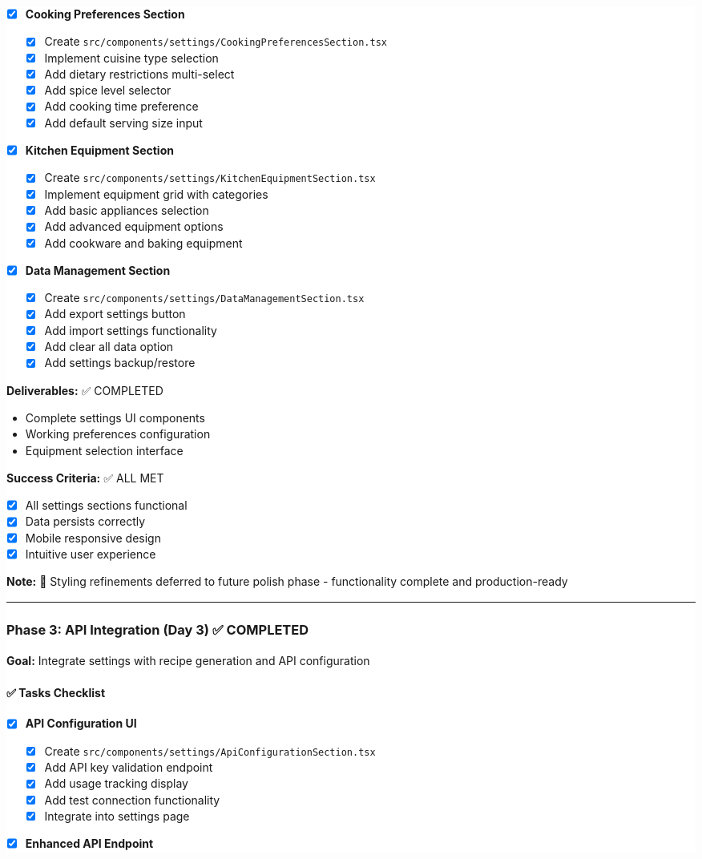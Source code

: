 - [x] **Cooking Preferences Section**

  - [x] Create `src/components/settings/CookingPreferencesSection.tsx`
  - [x] Implement cuisine type selection
  - [x] Add dietary restrictions multi-select
  - [x] Add spice level selector
  - [x] Add cooking time preference
  - [x] Add default serving size input

- [x] **Kitchen Equipment Section**

  - [x] Create `src/components/settings/KitchenEquipmentSection.tsx`
  - [x] Implement equipment grid with categories
  - [x] Add basic appliances selection
  - [x] Add advanced equipment options
  - [x] Add cookware and baking equipment

- [x] **Data Management Section**
  - [x] Create `src/components/settings/DataManagementSection.tsx`
  - [x] Add export settings button
  - [x] Add import settings functionality
  - [x] Add clear all data option
  - [x] Add settings backup/restore

**Deliverables:** ✅ COMPLETED

- Complete settings UI components
- Working preferences configuration
- Equipment selection interface

**Success Criteria:** ✅ ALL MET

- [x] All settings sections functional
- [x] Data persists correctly
- [x] Mobile responsive design
- [x] Intuitive user experience

**Note:** 📝 Styling refinements deferred to future polish phase - functionality complete and production-ready

---

### Phase 3: API Integration (Day 3) ✅ COMPLETED

**Goal:** Integrate settings with recipe generation and API configuration

#### ✅ Tasks Checklist

- [x] **API Configuration UI**

  - [x] Create `src/components/settings/ApiConfigurationSection.tsx`
  - [x] Add API key validation endpoint
  - [x] Add usage tracking display
  - [x] Add test connection functionality
  - [x] Integrate into settings page

- [x] **Enhanced API Endpoint**
